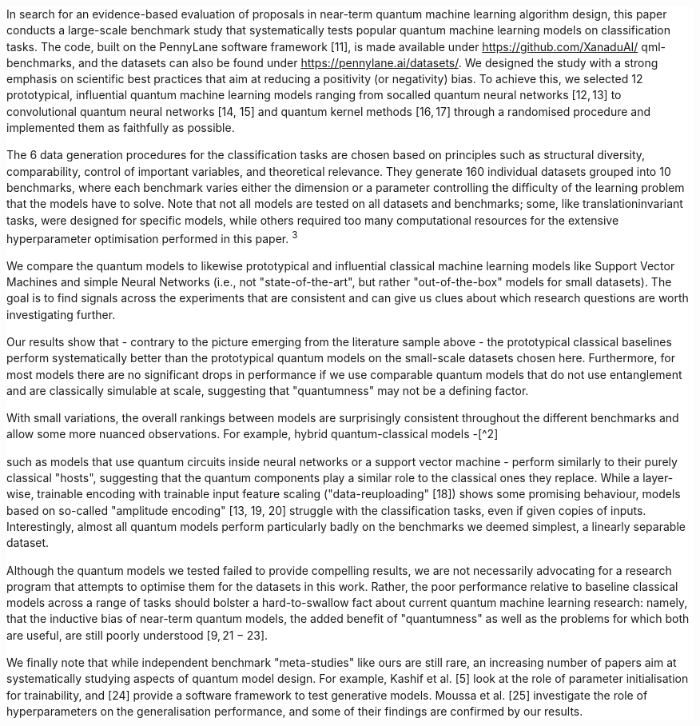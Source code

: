 In search for an evidence-based evaluation of proposals in near-term quantum machine learning algorithm design, this paper conducts a large-scale benchmark study that systematically tests popular quantum machine learning models on classification tasks. The code, built on the PennyLane software framework [11], is made available under https://github.com/XanaduAI/ qml-benchmarks, and the datasets can also be found under https://pennylane.ai/datasets/. We designed the study with a strong emphasis on scientific best practices that aim at reducing a positivity (or negativity) bias. To achieve this, we selected 12 prototypical, influential quantum machine learning models ranging from socalled quantum neural networks $[12,13]$ to convolutional quantum neural networks [14, 15] and quantum kernel methods $[16,17]$ through a randomised procedure and implemented them as faithfully as possible.

The 6 data generation procedures for the classification tasks are chosen based on principles such as structural diversity, comparability, control of important variables, and theoretical relevance. They generate 160 individual datasets grouped into 10 benchmarks, where each benchmark varies either the dimension or a parameter controlling the difficulty of the learning problem that the models have to solve. Note that not all models are tested on all datasets and benchmarks; some, like translationinvariant tasks, were designed for specific models, while others required too many computational resources for the extensive hyperparameter optimisation performed in this paper. ${ }^{3}$

We compare the quantum models to likewise prototypical and influential classical machine learning models like Support Vector Machines and simple Neural Networks (i.e., not "state-of-the-art", but rather "out-of-the-box" models for small datasets). The goal is to find signals across the experiments that are consistent and can give us clues about which research questions are worth investigating further.

Our results show that - contrary to the picture emerging from the literature sample above - the prototypical classical baselines perform systematically better than the prototypical quantum models on the small-scale datasets chosen here. Furthermore, for most models there are no significant drops in performance if we use comparable quantum models that do not use entanglement and are classically simulable at scale, suggesting that "quantumness" may not be a defining factor.

With small variations, the overall rankings between models are surprisingly consistent throughout the different benchmarks and allow some more nuanced observations. For example, hybrid quantum-classical models -[^2]

such as models that use quantum circuits inside neural networks or a support vector machine - perform similarly to their purely classical "hosts", suggesting that the quantum components play a similar role to the classical ones they replace. While a layer-wise, trainable encoding with trainable input feature scaling ("data-reuploading" [18]) shows some promising behaviour, models based on so-called "amplitude encoding" [13, 19, 20] struggle with the classification tasks, even if given copies of inputs. Interestingly, almost all quantum models perform particularly badly on the benchmarks we deemed simplest, a linearly separable dataset.

Although the quantum models we tested failed to provide compelling results, we are not necessarily advocating for a research program that attempts to optimise them for the datasets in this work. Rather, the poor performance relative to baseline classical models across a range of tasks should bolster a hard-to-swallow fact about current quantum machine learning research: namely, that the inductive bias of near-term quantum models, the added benefit of "quantumness" as well as the problems for which both are useful, are still poorly understood $[9,21-23]$.

We finally note that while independent benchmark "meta-studies" like ours are still rare, an increasing number of papers aim at systematically studying aspects of quantum model design. For example, Kashif et al. [5] look at the role of parameter initialisation for trainability, and [24] provide a software framework to test generative models. Moussa et al. [25] investigate the role of hyperparameters on the generalisation performance, and some of their findings are confirmed by our results.
